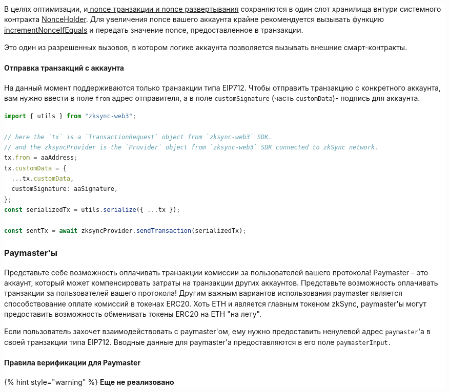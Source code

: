 В целях оптимизации, и[ nonce транзакции и nonce развертывания](https://v2-docs.zksync.io/dev/developer-guides/contracts/contracts.html#differences-in-create-behaviour) сохраняются в один слот хранилища внтури системного контракта [NonceHolder](https://v2-docs.zksync.io/dev/developer-guides/contracts/system-contracts.html#inonceholder). Для увеличения nonce вашего аккаунта крайне рекомендуется вызывать функцию [incrementNonceIfEquals](https://github.com/matter-labs/v2-testnet-contracts/blob/0e1c95969a2f92974370326e4430f03e417b25e7/l2/system-contracts/interfaces/INonceHolder.sol#L10) и передать значение nonce, предоставленное в транзакции.

Это один из разрешенных вызовов, в котором логике аккаунта позволяется вызывать внешние смарт-контракты.

#### Отправка транзакций с аккаунта <a href="#sending-transactions-from-an-account" id="sending-transactions-from-an-account"></a>

На данный момент поддерживаются только транзакции типа EIP712. Чтобы отправить транзакцию с конкретного аккаунта, вам нужно ввести в поле `from` адрес отправителя, а в поле `customSignature` (часть `customData`)- подпись для аккаунта.&#x20;

```typescript
import { utils } from "zksync-web3";

// here the `tx` is a `TransactionRequest` object from `zksync-web3` SDK.
// and the zksyncProvider is the `Provider` object from `zksync-web3` SDK connected to zkSync network.
tx.from = aaAddress;
tx.customData = {
  ...tx.customData,
  customSignature: aaSignature,
};
const serializedTx = utils.serialize({ ...tx });

const sentTx = await zksyncProvider.sendTransaction(serializedTx);
```

### Paymaster'ы <a href="#paymasters" id="paymasters"></a>

Представьте себе возможность оплачивать транзакции комиссии за пользователей вашего протокола! Paymaster - это аккаунт, который может компенсировать затраты на транзакции других аккаунтов. Представьте возможность оплачивать транзакции за пользователей вашего протокола! Другим важным вариантов использования paymaster является способствование оплате комиссий в токенах ERC20. Хоть ETH и является главным токеном zkSync, paymaster'ы могут предоставить возможность обменивать токены ERC20 на ETH "на лету".

Если пользователь захочет взаимодействовать с paymaster'ом, ему нужно предоставить ненулевой адрес `paymaster`'a в своей транзакции типа EIP712. Вводные данные для paymaster'a предоставляются в его поле `paymasterInput.`

#### Правила верификации для Paymaster <a href="#paymaster-verification-rules" id="paymaster-verification-rules"></a>

{% hint style="warning" %}
**Еще не реализовано**
